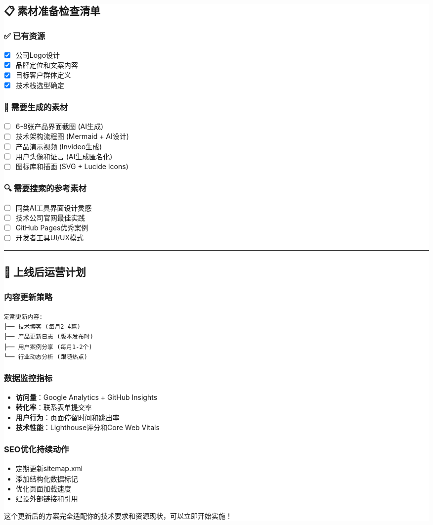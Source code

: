 
## 📋 素材准备检查清单

### ✅ 已有资源
- [x] 公司Logo设计
- [x] 品牌定位和文案内容
- [x] 目标客户群体定义
- [x] 技术栈选型确定

### 🔄 需要生成的素材
- [ ] 6-8张产品界面截图 (AI生成)
- [ ] 技术架构流程图 (Mermaid + AI设计)
- [ ] 产品演示视频 (Invideo生成)
- [ ] 用户头像和证言 (AI生成匿名化)
- [ ] 图标库和插画 (SVG + Lucide Icons)

### 🔍 需要搜索的参考素材
- [ ] 同类AI工具界面设计灵感
- [ ] 技术公司官网最佳实践
- [ ] GitHub Pages优秀案例
- [ ] 开发者工具UI/UX模式

---

## 🚀 上线后运营计划

### 内容更新策略
```
定期更新内容:
├── 技术博客 (每月2-4篇)
├── 产品更新日志 (版本发布时)  
├── 用户案例分享 (每月1-2个)
└── 行业动态分析 (跟随热点)
```

### 数据监控指标
- **访问量**：Google Analytics + GitHub Insights
- **转化率**：联系表单提交率
- **用户行为**：页面停留时间和跳出率
- **技术性能**：Lighthouse评分和Core Web Vitals

### SEO优化持续动作  
- 定期更新sitemap.xml
- 添加结构化数据标记
- 优化页面加载速度
- 建设外部链接和引用

这个更新后的方案完全适配你的技术要求和资源现状，可以立即开始实施！